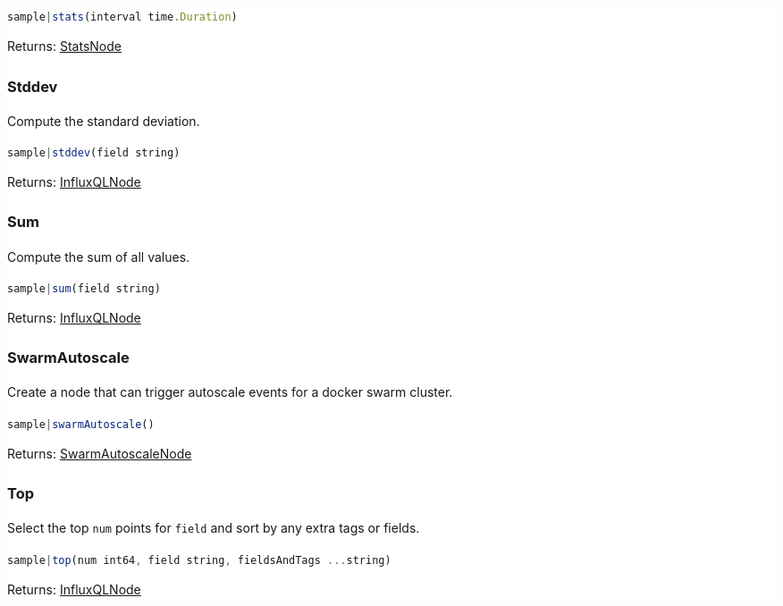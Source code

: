 
```javascript
sample|stats(interval time.Duration)
```

Returns: [StatsNode](/kapacitor/v1.4/nodes/stats_node/)

<a class="top" href="javascript:document.getElementsByClassName('article-heading')[0].scrollIntoView();" title="top"><span class="icon arrow-up"></span></a>

### Stddev

Compute the standard deviation.


```javascript
sample|stddev(field string)
```

Returns: [InfluxQLNode](/kapacitor/v1.4/nodes/influx_q_l_node/)

<a class="top" href="javascript:document.getElementsByClassName('article-heading')[0].scrollIntoView();" title="top"><span class="icon arrow-up"></span></a>

### Sum

Compute the sum of all values.


```javascript
sample|sum(field string)
```

Returns: [InfluxQLNode](/kapacitor/v1.4/nodes/influx_q_l_node/)

<a class="top" href="javascript:document.getElementsByClassName('article-heading')[0].scrollIntoView();" title="top"><span class="icon arrow-up"></span></a>

### SwarmAutoscale

Create a node that can trigger autoscale events for a docker swarm cluster.


```javascript
sample|swarmAutoscale()
```

Returns: [SwarmAutoscaleNode](/kapacitor/v1.4/nodes/swarm_autoscale_node/)

<a class="top" href="javascript:document.getElementsByClassName('article-heading')[0].scrollIntoView();" title="top"><span class="icon arrow-up"></span></a>

### Top

Select the top `num` points for `field` and sort by any extra tags or fields.


```javascript
sample|top(num int64, field string, fieldsAndTags ...string)
```

Returns: [InfluxQLNode](/kapacitor/v1.4/nodes/influx_q_l_node/)
